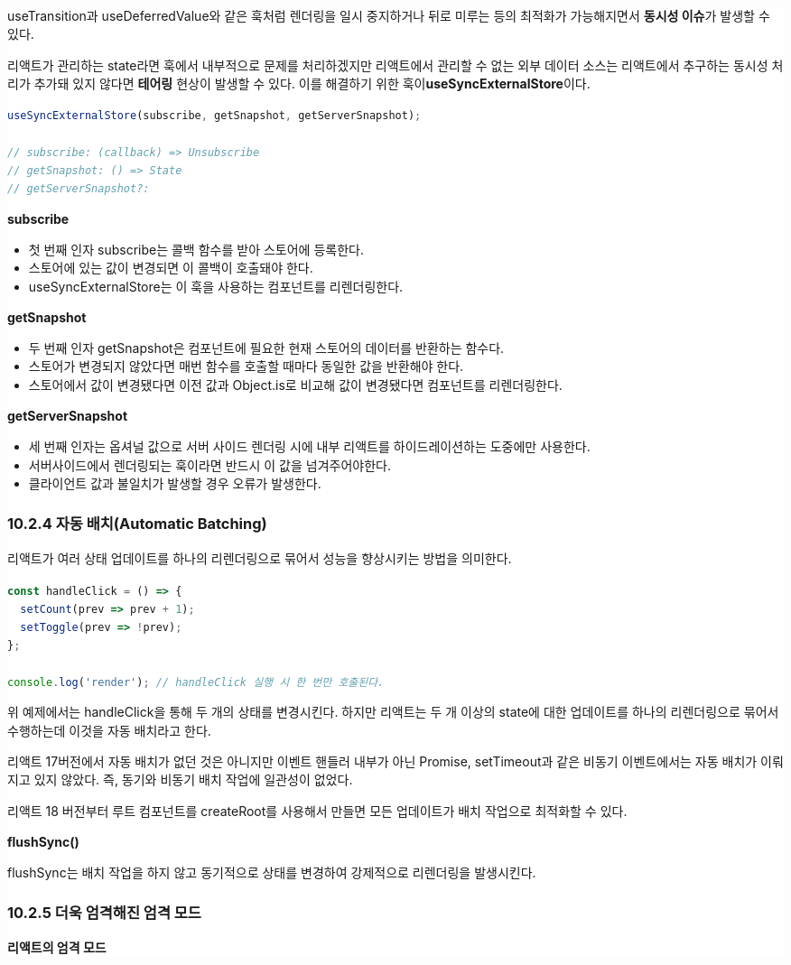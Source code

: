 useTransition과 useDeferredValue와 같은 훅처럼 렌더링을 일시 중지하거나 뒤로 미루는 등의 최적화가 가능해지면서 **동시성 이슈**가 발생할 수 있다. 

리액트가 관리하는 state라면 훅에서 내부적으로 문제를 처리하겠지만 리액트에서 관리할 수 없는 외부 데이터 소스는 리액트에서 추구하는 동시성 처리가 추가돼 있지 않다면 **테어링** 현상이 발생할 수 있다. 이를 해결하기 위한 훅이**useSyncExternalStore**이다.

```jsx
useSyncExternalStore(subscribe, getSnapshot, getServerSnapshot);

// subscribe: (callback) => Unsubscribe
// getSnapshot: () => State
// getServerSnapshot?:
```

**subscribe**

- 첫 번째 인자 subscribe는 콜백 함수를 받아 스토어에 등록한다.
- 스토어에 있는 값이 변경되면 이 콜백이 호출돼야 한다.
- useSyncExternalStore는 이 훅을 사용하는 컴포넌트를 리렌더링한다.

**getSnapshot**

- 두 번째 인자 getSnapshot은 컴포넌트에 필요한 현재 스토어의 데이터를 반환하는 함수다.
- 스토어가 변경되지 않았다면 매번 함수를 호출할 때마다 동일한 값을 반환해야 한다.
- 스토어에서 값이 변경됐다면 이전 값과 Object.is로 비교해 값이 변경됐다면 컴포넌트를 리렌더링한다.

**getServerSnapshot**

- 세 번째 인자는 옵셔널 값으로 서버 사이드 렌더링 시에 내부 리액트를 하이드레이션하는 도중에만 사용한다.
- 서버사이드에서 렌더링되는 훅이라면 반드시 이 값을 넘겨주어야한다.
- 클라이언트 값과 불일치가 발생할 경우 오류가 발생한다.

### 10.2.4 자동 배치(Automatic Batching)

리액트가 여러 상태 업데이트를 하나의 리렌더링으로 묶어서 성능을 향상시키는 방법을 의미한다. 

```jsx
const handleClick = () => {
  setCount(prev => prev + 1);
  setToggle(prev => !prev);
};

console.log('render'); // handleClick 실행 시 한 번만 호출된다.
```

위 예제에서는 handleClick을 통해 두 개의 상태를 변경시킨다. 하지만 리액트는 두 개 이상의 state에 대한 업데이트를 하나의 리렌더링으로 묶어서 수행하는데 이것을 자동 배치라고 한다.

리액트 17버전에서 자동 배치가 없던 것은 아니지만 이벤트 핸들러 내부가 아닌 Promise, setTimeout과 같은 비동기 이벤트에서는 자동 배치가 이뤄지고 있지 않았다. 즉, 동기와 비동기 배치 작업에 일관성이 없었다.

리액트 18 버전부터 루트 컴포넌트를 createRoot를 사용해서 만들면 모든 업데이트가 배치 작업으로 최적화할 수 있다.

**flushSync()**

flushSync는 배치 작업을 하지 않고 동기적으로 상태를 변경하여 강제적으로 리렌더링을 발생시킨다.

### 10.2.5 더욱 엄격해진 엄격 모드

**리액트의 엄격 모드**
